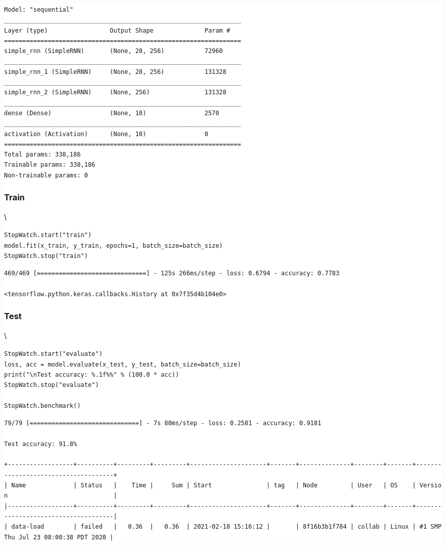 

```
Model: "sequential"
_________________________________________________________________
Layer (type)                 Output Shape              Param #   
=================================================================
simple_rnn (SimpleRNN)       (None, 28, 256)           72960     
_________________________________________________________________
simple_rnn_1 (SimpleRNN)     (None, 28, 256)           131328    
_________________________________________________________________
simple_rnn_2 (SimpleRNN)     (None, 256)               131328    
_________________________________________________________________
dense (Dense)                (None, 10)                2570      
_________________________________________________________________
activation (Activation)      (None, 10)                0         
=================================================================
Total params: 338,186
Trainable params: 338,186
Non-trainable params: 0
```


### Train 

\

```
StopWatch.start("train")
model.fit(x_train, y_train, epochs=1, batch_size=batch_size)
StopWatch.stop("train")
```



```
469/469 [==============================] - 125s 266ms/step - loss: 0.6794 - accuracy: 0.7783

<tensorflow.python.keras.callbacks.History at 0x7f35d4b104e0>
```


### Test 

\

```
StopWatch.start("evaluate")
loss, acc = model.evaluate(x_test, y_test, batch_size=batch_size)
print("\nTest accuracy: %.1f%%" % (100.0 * acc))
StopWatch.stop("evaluate")

StopWatch.benchmark()
```



```
79/79 [==============================] - 7s 80ms/step - loss: 0.2581 - accuracy: 0.9181

Test accuracy: 91.8%

+------------------+----------+---------+---------+---------------------+-------+--------------+--------+-------+-------------------------------------+
| Name             | Status   |    Time |     Sum | Start               | tag   | Node         | User   | OS    | Version                             |
|------------------+----------+---------+---------+---------------------+-------+--------------+--------+-------+-------------------------------------|
| data-load        | failed   |   0.36  |   0.36  | 2021-02-18 15:16:12 |       | 8f16b3b1f784 | collab | Linux | #1 SMP Thu Jul 23 08:00:38 PDT 2020 |
```
